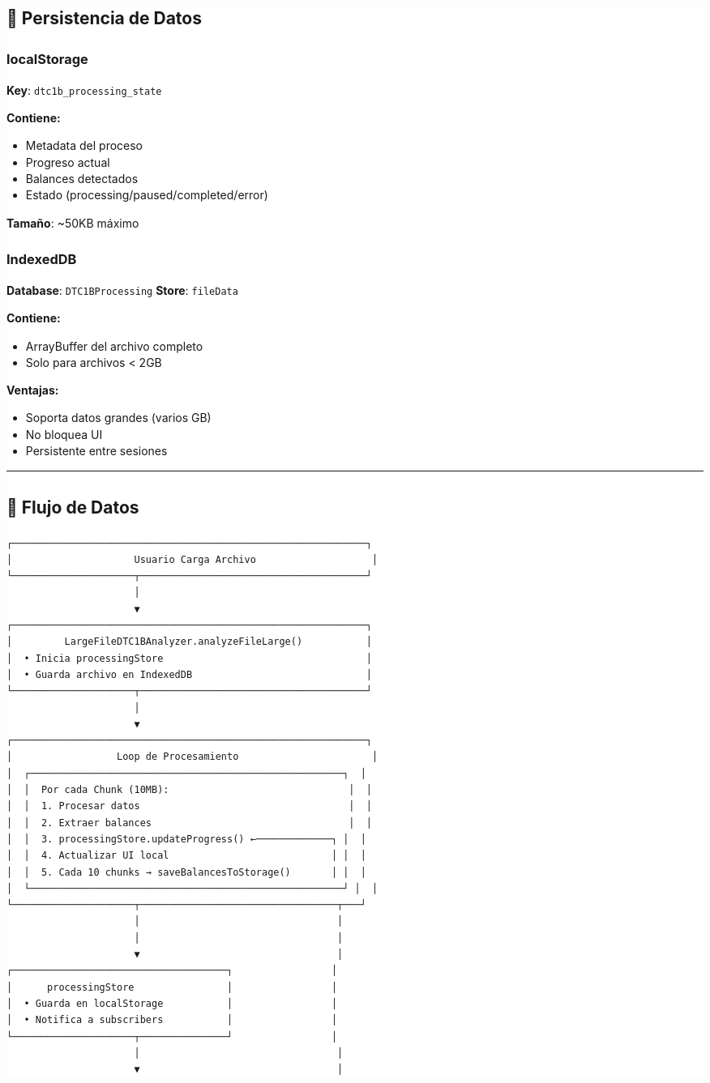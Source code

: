 ## 💾 Persistencia de Datos

### localStorage
**Key**: `dtc1b_processing_state`

**Contiene:**
- Metadata del proceso
- Progreso actual
- Balances detectados
- Estado (processing/paused/completed/error)

**Tamaño**: ~50KB máximo

### IndexedDB
**Database**: `DTC1BProcessing`
**Store**: `fileData`

**Contiene:**
- ArrayBuffer del archivo completo
- Solo para archivos < 2GB

**Ventajas:**
- Soporta datos grandes (varios GB)
- No bloquea UI
- Persistente entre sesiones

---

## 🔄 Flujo de Datos

```
┌─────────────────────────────────────────────────────────────┐
│                     Usuario Carga Archivo                    │
└─────────────────────┬───────────────────────────────────────┘
                      │
                      ▼
┌─────────────────────────────────────────────────────────────┐
│         LargeFileDTC1BAnalyzer.analyzeFileLarge()           │
│  • Inicia processingStore                                   │
│  • Guarda archivo en IndexedDB                              │
└─────────────────────┬───────────────────────────────────────┘
                      │
                      ▼
┌─────────────────────────────────────────────────────────────┐
│                  Loop de Procesamiento                       │
│  ┌──────────────────────────────────────────────────────┐  │
│  │  Por cada Chunk (10MB):                               │  │
│  │  1. Procesar datos                                    │  │
│  │  2. Extraer balances                                  │  │
│  │  3. processingStore.updateProgress() ←─────────────┐ │  │
│  │  4. Actualizar UI local                            │ │  │
│  │  5. Cada 10 chunks → saveBalancesToStorage()       │ │  │
│  └──────────────────────────────────────────────────────┘ │  │
└─────────────────────┬──────────────────────────────────┬───┘
                      │                                  │
                      │                                  │
                      ▼                                  │
┌─────────────────────────────────────┐                 │
│      processingStore                │                 │
│  • Guarda en localStorage           │                 │
│  • Notifica a subscribers           │                 │
└─────────────────────┬───────────────┘                 │
                      │                                  │
                      ▼                                  │
```
